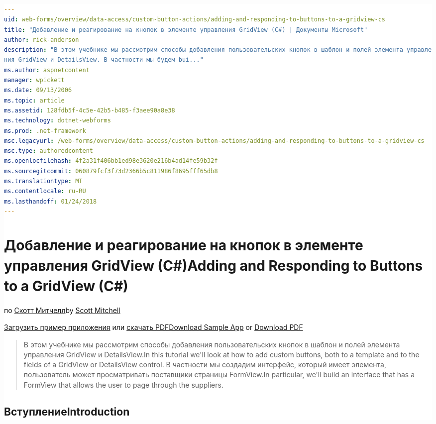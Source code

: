 ```yaml
---
uid: web-forms/overview/data-access/custom-button-actions/adding-and-responding-to-buttons-to-a-gridview-cs
title: "Добавление и реагирование на кнопок в элементе управления GridView (C#) | Документы Microsoft"
author: rick-anderson
description: "В этом учебнике мы рассмотрим способы добавления пользовательских кнопок в шаблон и полей элемента управления GridView и DetailsView. В частности мы будем bui..."
ms.author: aspnetcontent
manager: wpickett
ms.date: 09/13/2006
ms.topic: article
ms.assetid: 128fdb5f-4c5e-42b5-b485-f3aee90a8e38
ms.technology: dotnet-webforms
ms.prod: .net-framework
msc.legacyurl: /web-forms/overview/data-access/custom-button-actions/adding-and-responding-to-buttons-to-a-gridview-cs
msc.type: authoredcontent
ms.openlocfilehash: 4f2a31f406bb1ed98e3620e216b4ad14fe59b32f
ms.sourcegitcommit: 060879fcf3f73d2366b5c811986f8695fff65db8
ms.translationtype: MT
ms.contentlocale: ru-RU
ms.lasthandoff: 01/24/2018
---
```

<a name="adding-and-responding-to-buttons-to-a-gridview-c"></a><span data-ttu-id="bebbf-104">Добавление и реагирование на кнопок в элементе управления GridView (C#)</span><span class="sxs-lookup"><span data-stu-id="bebbf-104">Adding and Responding to Buttons to a GridView (C#)</span></span>
====================
<span data-ttu-id="bebbf-105">по [Скотт Митчелл](https://twitter.com/ScottOnWriting)</span><span class="sxs-lookup"><span data-stu-id="bebbf-105">by [Scott Mitchell](https://twitter.com/ScottOnWriting)</span></span>

<span data-ttu-id="bebbf-106">[Загрузить пример приложения](http://download.microsoft.com/download/9/c/1/9c1d03ee-29ba-4d58-aa1a-f201dcc822ea/ASPNET_Data_Tutorial_28_CS.exe) или [скачать PDF](adding-and-responding-to-buttons-to-a-gridview-cs/_static/datatutorial28cs1.pdf)</span><span class="sxs-lookup"><span data-stu-id="bebbf-106">[Download Sample App](http://download.microsoft.com/download/9/c/1/9c1d03ee-29ba-4d58-aa1a-f201dcc822ea/ASPNET_Data_Tutorial_28_CS.exe) or [Download PDF](adding-and-responding-to-buttons-to-a-gridview-cs/_static/datatutorial28cs1.pdf)</span></span>

> <span data-ttu-id="bebbf-107">В этом учебнике мы рассмотрим способы добавления пользовательских кнопок в шаблон и полей элемента управления GridView и DetailsView.</span><span class="sxs-lookup"><span data-stu-id="bebbf-107">In this tutorial we'll look at how to add custom buttons, both to a template and to the fields of a GridView or DetailsView control.</span></span> <span data-ttu-id="bebbf-108">В частности мы создадим интерфейс, который имеет элемента, пользователь может просматривать поставщики страницы FormView.</span><span class="sxs-lookup"><span data-stu-id="bebbf-108">In particular, we'll build an interface that has a FormView that allows the user to page through the suppliers.</span></span>


## <a name="introduction"></a><span data-ttu-id="bebbf-109">Вступление</span><span class="sxs-lookup"><span data-stu-id="bebbf-109">Introduction</span></span>
